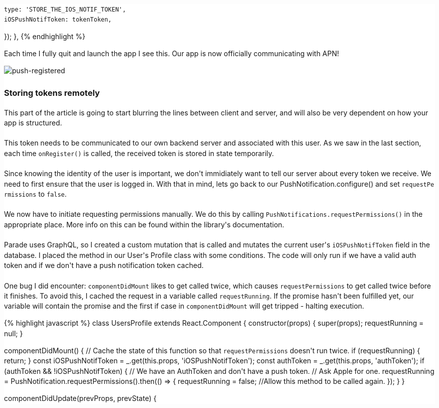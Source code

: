     type: 'STORE_THE_IOS_NOTIF_TOKEN',
    iOSPushNotifToken: tokenToken,
  });
},
{% endhighlight %}

Each time I fully quit and launch the app I see this. Our app is now officially communicating with APN!

![push-registered]({{site.url}}/assets/resources-push-notifications/push-registered.png)


<h3>Storing tokens remotely</h3>

This part of the article is going to start blurring the lines between client and server, and will
also be very dependent on how your app is structured.
<br><br>
This token needs to be communicated to our own backend server and associated with this user.
As we saw in the last section, each time `onRegister()` is called, the received token is stored in state temporarily.
<br><br>
Since knowing the identity of the user is important, we don't immidiately want to tell our server about every token we receive.
We need to first ensure that the user is logged in. With that in mind, lets go back to our PushNotification.configure() and set
`requestPermissions` to `false`.
<br><br>
We now have to initiate requesting permissions manually. We do this by calling `PushNotifications.requestPermissions()` in the appropriate place.
More info on this can be found within the library's documentation.
<br><br>
Parade uses GraphQL, so I created a custom mutation that is called and mutates the current user's `iOSPushNotifToken` field in the database.
I placed the method in our User's Profile class with some conditions. The code will only run if we have a valid auth token and if we don't have a
push notification token cached.
<br><br>
One bug I did encounter: `componentDidMount` likes to get called twice, which causes  `requestPermissions` to get called twice before it finishes.  To avoid this,
I cached the request in a variable called `requestRunning`. If the promise hasn't been fulfilled yet,  our variable will contain the promise and the first if case in `componentDidMount` will get tripped - halting execution.

{% highlight javascript %}
class UsersProfile extends React.Component {
  constructor(props) {
    super(props);
    requestRunning = null;
  }

  componentDidMount() {
    // Cache the state of this function so that `requestPermissions` doesn't run twice.
    if (requestRunning) {
      return;
    }
    const iOSPushNotifToken = _.get(this.props, 'iOSPushNotifToken');
    const authToken = _.get(this.props, 'authToken');
    if (authToken && !iOSPushNotifToken) {
      // We have an AuthToken and don't have a push token.
      // Ask Apple for one.
      requestRunning = PushNotification.requestPermissions().then(() => {
        requestRunning = false;  //Allow this method to be called again.
      });
    }
  }

  componentDidUpdate(prevProps, prevState) {